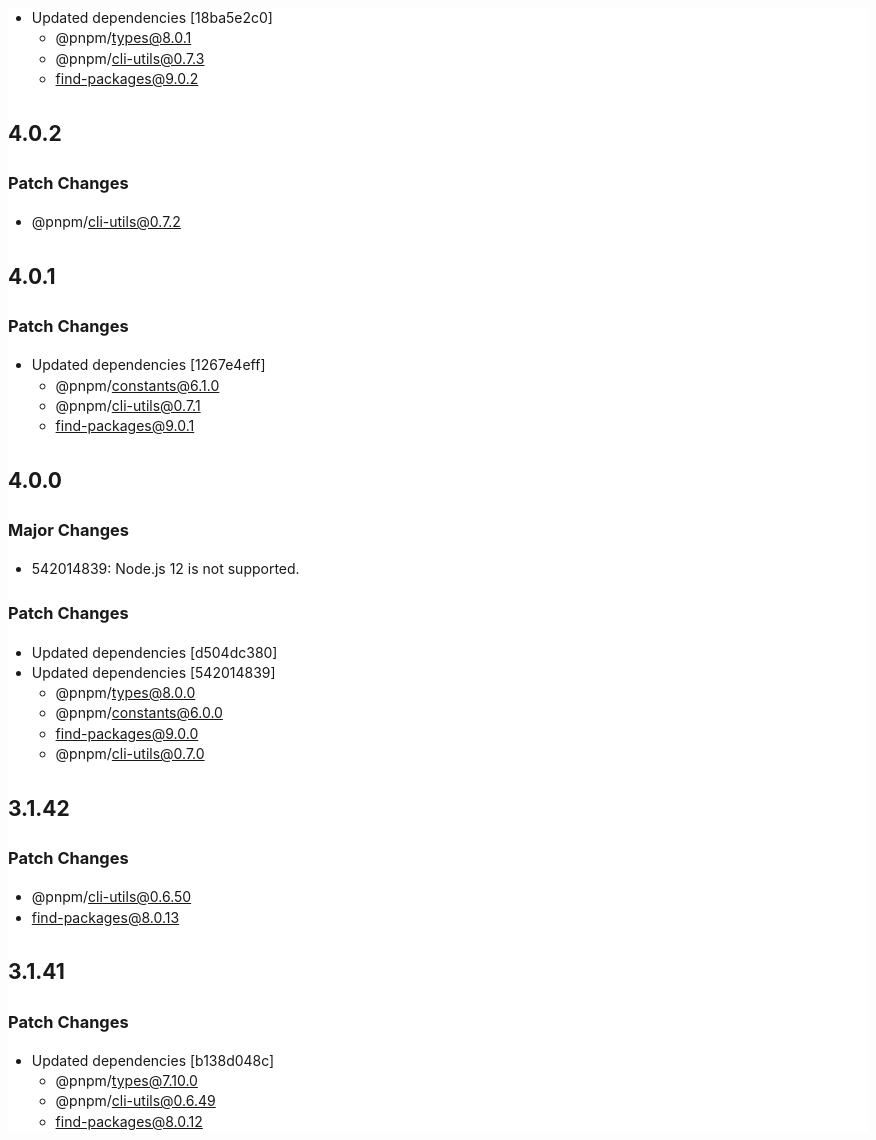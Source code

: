 - Updated dependencies [18ba5e2c0]
  - @pnpm/types@8.0.1
  - @pnpm/cli-utils@0.7.3
  - find-packages@9.0.2

## 4.0.2

### Patch Changes

- @pnpm/cli-utils@0.7.2

## 4.0.1

### Patch Changes

- Updated dependencies [1267e4eff]
  - @pnpm/constants@6.1.0
  - @pnpm/cli-utils@0.7.1
  - find-packages@9.0.1

## 4.0.0

### Major Changes

- 542014839: Node.js 12 is not supported.

### Patch Changes

- Updated dependencies [d504dc380]
- Updated dependencies [542014839]
  - @pnpm/types@8.0.0
  - @pnpm/constants@6.0.0
  - find-packages@9.0.0
  - @pnpm/cli-utils@0.7.0

## 3.1.42

### Patch Changes

- @pnpm/cli-utils@0.6.50
- find-packages@8.0.13

## 3.1.41

### Patch Changes

- Updated dependencies [b138d048c]
  - @pnpm/types@7.10.0
  - @pnpm/cli-utils@0.6.49
  - find-packages@8.0.12

